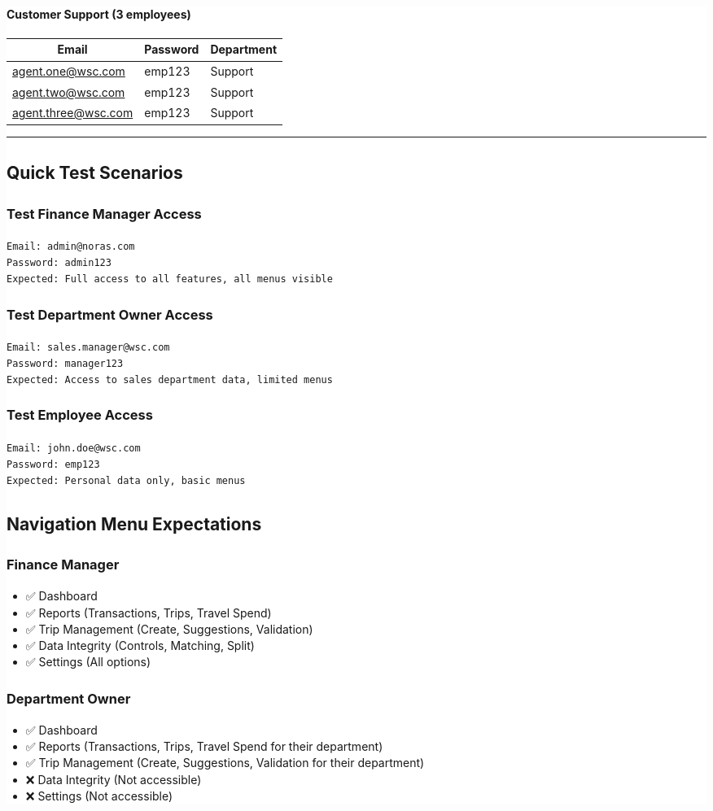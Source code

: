 #### Customer Support (3 employees)
| Email | Password | Department |
|-------|----------|------------|
| agent.one@wsc.com | emp123 | Support |
| agent.two@wsc.com | emp123 | Support |
| agent.three@wsc.com | emp123 | Support |

---

## Quick Test Scenarios

### Test Finance Manager Access
```
Email: admin@noras.com
Password: admin123
Expected: Full access to all features, all menus visible
```

### Test Department Owner Access  
```
Email: sales.manager@wsc.com
Password: manager123
Expected: Access to sales department data, limited menus
```

### Test Employee Access
```
Email: john.doe@wsc.com  
Password: emp123
Expected: Personal data only, basic menus
```

## Navigation Menu Expectations

### Finance Manager
- ✅ Dashboard
- ✅ Reports (Transactions, Trips, Travel Spend)
- ✅ Trip Management (Create, Suggestions, Validation)
- ✅ Data Integrity (Controls, Matching, Split)
- ✅ Settings (All options)

### Department Owner
- ✅ Dashboard
- ✅ Reports (Transactions, Trips, Travel Spend for their department)
- ✅ Trip Management (Create, Suggestions, Validation for their department)
- ❌ Data Integrity (Not accessible)
- ❌ Settings (Not accessible)
